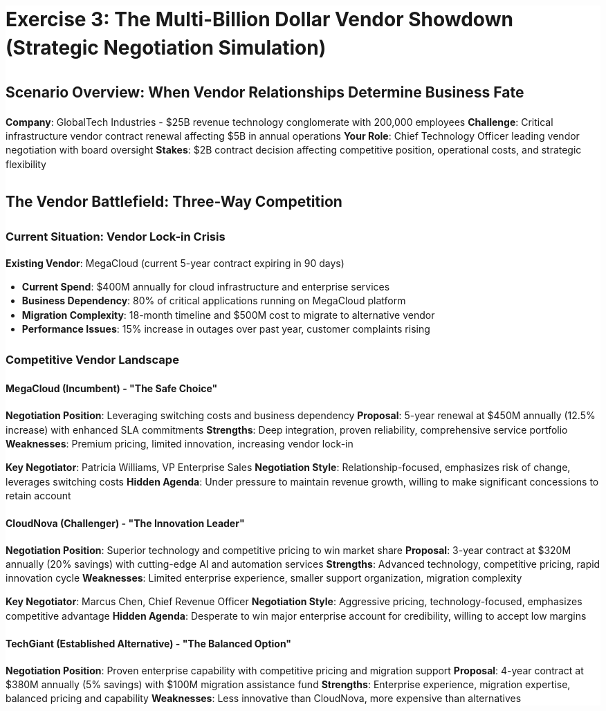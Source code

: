 # Exercise 3: The Multi-Billion Dollar Vendor Showdown (Strategic Negotiation Simulation)

## Scenario Overview: When Vendor Relationships Determine Business Fate

**Company**: GlobalTech Industries - $25B revenue technology conglomerate with 200,000 employees
**Challenge**: Critical infrastructure vendor contract renewal affecting $5B in annual operations
**Your Role**: Chief Technology Officer leading vendor negotiation with board oversight
**Stakes**: $2B contract decision affecting competitive position, operational costs, and strategic flexibility

## The Vendor Battlefield: Three-Way Competition

### Current Situation: Vendor Lock-in Crisis
**Existing Vendor**: MegaCloud (current 5-year contract expiring in 90 days)
- **Current Spend**: $400M annually for cloud infrastructure and enterprise services
- **Business Dependency**: 80% of critical applications running on MegaCloud platform
- **Migration Complexity**: 18-month timeline and $500M cost to migrate to alternative vendor
- **Performance Issues**: 15% increase in outages over past year, customer complaints rising

### Competitive Vendor Landscape

#### MegaCloud (Incumbent) - "The Safe Choice"
**Negotiation Position**: Leveraging switching costs and business dependency
**Proposal**: 5-year renewal at $450M annually (12.5% increase) with enhanced SLA commitments
**Strengths**: Deep integration, proven reliability, comprehensive service portfolio
**Weaknesses**: Premium pricing, limited innovation, increasing vendor lock-in

**Key Negotiator**: Patricia Williams, VP Enterprise Sales
**Negotiation Style**: Relationship-focused, emphasizes risk of change, leverages switching costs
**Hidden Agenda**: Under pressure to maintain revenue growth, willing to make significant concessions to retain account

#### CloudNova (Challenger) - "The Innovation Leader"
**Negotiation Position**: Superior technology and competitive pricing to win market share
**Proposal**: 3-year contract at $320M annually (20% savings) with cutting-edge AI and automation services
**Strengths**: Advanced technology, competitive pricing, rapid innovation cycle
**Weaknesses**: Limited enterprise experience, smaller support organization, migration complexity

**Key Negotiator**: Marcus Chen, Chief Revenue Officer
**Negotiation Style**: Aggressive pricing, technology-focused, emphasizes competitive advantage
**Hidden Agenda**: Desperate to win major enterprise account for credibility, willing to accept low margins

#### TechGiant (Established Alternative) - "The Balanced Option"
**Negotiation Position**: Proven enterprise capability with competitive pricing and migration support
**Proposal**: 4-year contract at $380M annually (5% savings) with $100M migration assistance fund
**Strengths**: Enterprise experience, migration expertise, balanced pricing and capability
**Weaknesses**: Less innovative than CloudNova, more expensive than alternatives
